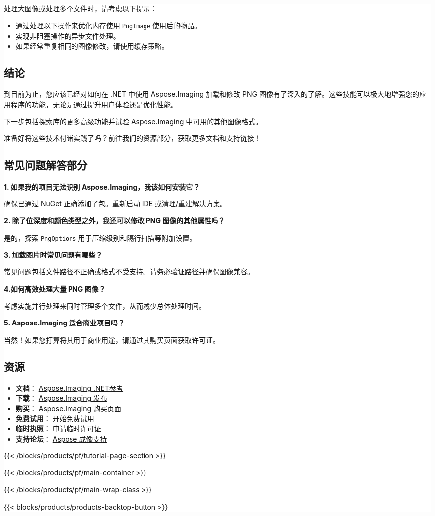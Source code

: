 处理大图像或处理多个文件时，请考虑以下提示：

- 通过处理以下操作来优化内存使用 `PngImage` 使用后的物品。
- 实现非阻塞操作的异步文件处理。
- 如果经常重复相同的图像修改，请使用缓存策略。

## 结论

到目前为止，您应该已经对如何在 .NET 中使用 Aspose.Imaging 加载和修改 PNG 图像有了深入的了解。这些技能可以极大地增强您的应用程序的功能，无论是通过提升用户体验还是优化性能。

下一步包括探索库的更多高级功能并试验 Aspose.Imaging 中可用的其他图像格式。

准备好将这些技术付诸实践了吗？前往我们的资源部分，获取更多文档和支持链接！

## 常见问题解答部分

**1. 如果我的项目无法识别 Aspose.Imaging，我该如何安装它？**

确保已通过 NuGet 正确添加了包。重新启动 IDE 或清理/重建解决方案。

**2. 除了位深度和颜色类型之外，我还可以修改 PNG 图像的其他属性吗？**

是的，探索 `PngOptions` 用于压缩级别和隔行扫描等附加设置。

**3. 加载图片时常见问题有哪些？**

常见问题包括文件路径不正确或格式不受支持。请务必验证路径并确保图像兼容。

**4.如何高效处理大量 PNG 图像？**

考虑实施并行处理来同时管理多个文件，从而减少总体处理时间。

**5. Aspose.Imaging 适合商业项目吗？**

当然！如果您打算将其用于商业用途，请通过其购买页面获取许可证。

## 资源

- **文档**： [Aspose.Imaging .NET参考](https://reference.aspose.com/imaging/net/)
- **下载**： [Aspose.Imaging 发布](https://releases.aspose.com/imaging/net/)
- **购买**： [Aspose.Imaging 购买页面](https://purchase.aspose.com/buy)
- **免费试用**： [开始免费试用](https://releases.aspose.com/imaging/net/)
- **临时执照**： [申请临时许可证](https://purchase.aspose.com/temporary-license/)
- **支持论坛**： [Aspose 成像支持](https://forum.aspose.com/c/imaging/10)

{{< /blocks/products/pf/tutorial-page-section >}}

{{< /blocks/products/pf/main-container >}}

{{< /blocks/products/pf/main-wrap-class >}}

{{< blocks/products/products-backtop-button >}}